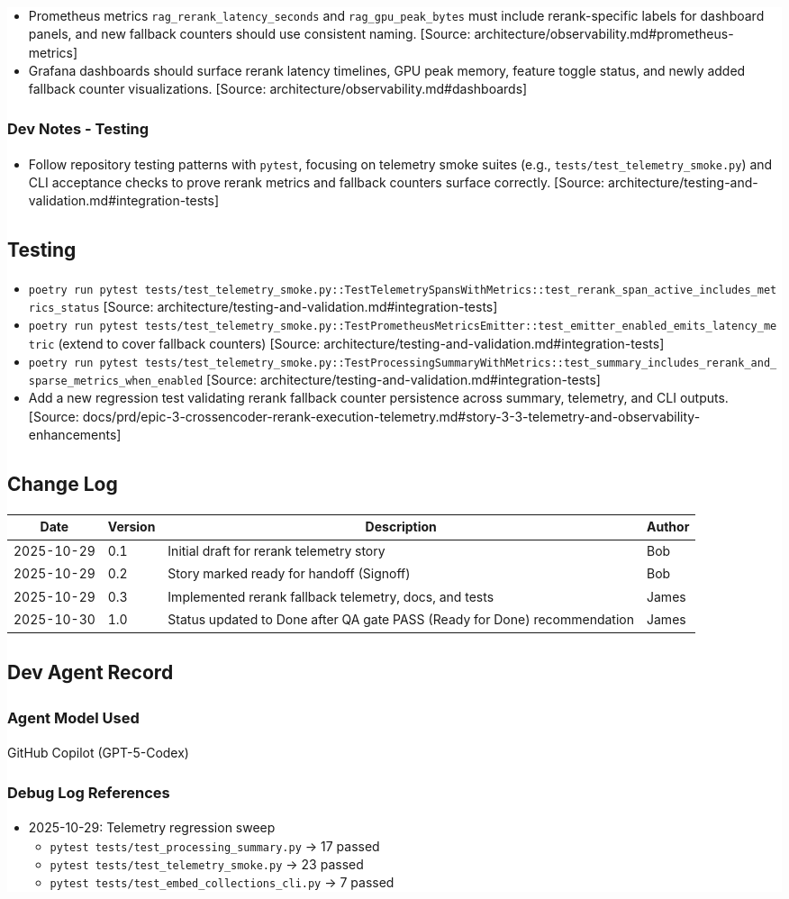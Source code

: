 - Prometheus metrics `rag_rerank_latency_seconds` and `rag_gpu_peak_bytes` must include rerank-specific labels for dashboard panels, and new fallback counters should use consistent naming. [Source: architecture/observability.md#prometheus-metrics]
- Grafana dashboards should surface rerank latency timelines, GPU peak memory, feature toggle status, and newly added fallback counter visualizations. [Source: architecture/observability.md#dashboards]

### Dev Notes - Testing

- Follow repository testing patterns with `pytest`, focusing on telemetry smoke suites (e.g., `tests/test_telemetry_smoke.py`) and CLI acceptance checks to prove rerank metrics and fallback counters surface correctly. [Source: architecture/testing-and-validation.md#integration-tests]

## Testing

- `poetry run pytest tests/test_telemetry_smoke.py::TestTelemetrySpansWithMetrics::test_rerank_span_active_includes_metrics_status` [Source: architecture/testing-and-validation.md#integration-tests]
- `poetry run pytest tests/test_telemetry_smoke.py::TestPrometheusMetricsEmitter::test_emitter_enabled_emits_latency_metric` (extend to cover fallback counters) [Source: architecture/testing-and-validation.md#integration-tests]
- `poetry run pytest tests/test_telemetry_smoke.py::TestProcessingSummaryWithMetrics::test_summary_includes_rerank_and_sparse_metrics_when_enabled` [Source: architecture/testing-and-validation.md#integration-tests]
- Add a new regression test validating rerank fallback counter persistence across summary, telemetry, and CLI outputs. [Source: docs/prd/epic-3-crossencoder-rerank-execution-telemetry.md#story-3-3-telemetry-and-observability-enhancements]

## Change Log

| Date       | Version | Description                                                               | Author |
| ---------- | ------- | ------------------------------------------------------------------------- | ------ |
| 2025-10-29 | 0.1     | Initial draft for rerank telemetry story                                  | Bob    |
| 2025-10-29 | 0.2     | Story marked ready for handoff (Signoff)                                  | Bob    |
| 2025-10-29 | 0.3     | Implemented rerank fallback telemetry, docs, and tests                    | James  |
| 2025-10-30 | 1.0     | Status updated to Done after QA gate PASS (Ready for Done) recommendation | James  |

## Dev Agent Record

### Agent Model Used

GitHub Copilot (GPT-5-Codex)

### Debug Log References

- 2025-10-29: Telemetry regression sweep
  - `pytest tests/test_processing_summary.py` → 17 passed
  - `pytest tests/test_telemetry_smoke.py` → 23 passed
  - `pytest tests/test_embed_collections_cli.py` → 7 passed
